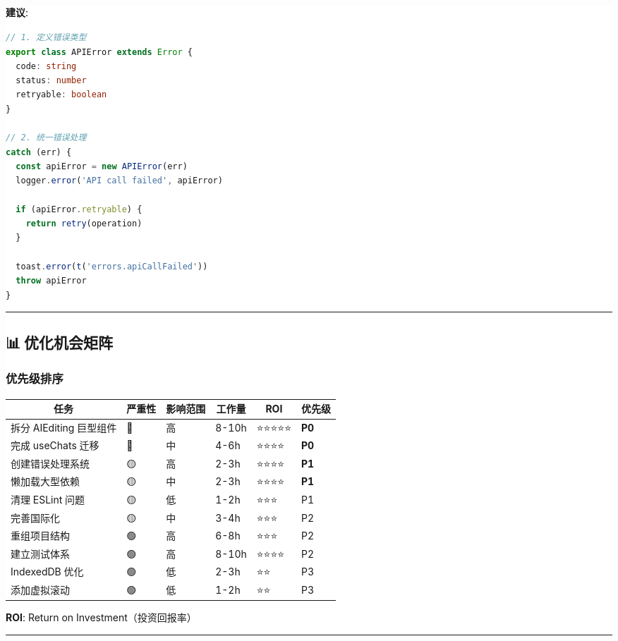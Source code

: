 **建议**:
```typescript
// 1. 定义错误类型
export class APIError extends Error {
  code: string
  status: number
  retryable: boolean
}

// 2. 统一错误处理
catch (err) {
  const apiError = new APIError(err)
  logger.error('API call failed', apiError)

  if (apiError.retryable) {
    return retry(operation)
  }

  toast.error(t('errors.apiCallFailed'))
  throw apiError
}
```

---

## 📊 优化机会矩阵

### 优先级排序

| 任务 | 严重性 | 影响范围 | 工作量 | ROI | 优先级 |
|------|--------|----------|--------|-----|--------|
| 拆分 AIEditing 巨型组件 | 🔴 | 高 | 8-10h | ⭐⭐⭐⭐⭐ | **P0** |
| 完成 useChats 迁移 | 🔴 | 中 | 4-6h | ⭐⭐⭐⭐ | **P0** |
| 创建错误处理系统 | 🟡 | 高 | 2-3h | ⭐⭐⭐⭐ | **P1** |
| 懒加载大型依赖 | 🟡 | 中 | 2-3h | ⭐⭐⭐⭐ | **P1** |
| 清理 ESLint 问题 | 🟡 | 低 | 1-2h | ⭐⭐⭐ | P1 |
| 完善国际化 | 🟡 | 中 | 3-4h | ⭐⭐⭐ | P2 |
| 重组项目结构 | 🟢 | 高 | 6-8h | ⭐⭐⭐ | P2 |
| 建立测试体系 | 🟢 | 高 | 8-10h | ⭐⭐⭐⭐ | P2 |
| IndexedDB 优化 | 🟢 | 低 | 2-3h | ⭐⭐ | P3 |
| 添加虚拟滚动 | 🟢 | 低 | 1-2h | ⭐⭐ | P3 |

**ROI**: Return on Investment（投资回报率）

---

